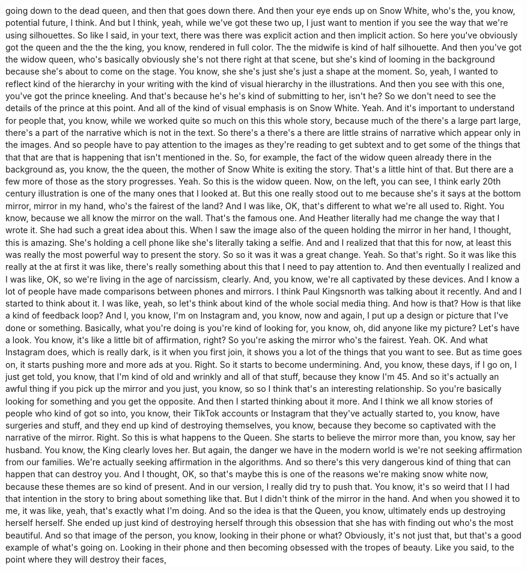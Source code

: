 going down to the dead queen, and then that goes down there. And then your eye ends up on Snow White, who's the, you know, potential future, I think. And but I think, yeah, while we've got these two up, I just want to mention if you see the way that we're using silhouettes. So like I said, in your text, there was there was explicit action and then implicit action. So here you've obviously got the queen and the the the king, you know, rendered in full color. The the midwife is kind of half silhouette. And then you've got the widow queen, who's basically obviously she's not there right at that scene, but she's kind of looming in the background because she's about to come on the stage. You know, she she's just she's just a shape at the moment. So, yeah, I wanted to reflect kind of the hierarchy in your writing with the kind of visual hierarchy in the illustrations. And then you see with this one, you've got the prince kneeling. And that's because he's he's kind of submitting to her, isn't he? So we don't need to see the details of the prince at this point. And all of the kind of visual emphasis is on Snow White. Yeah. And it's important to understand for people that, you know, while we worked quite so much on this this whole story, because much of the there's a large part large, there's a part of the narrative which is not in the text. So there's a there's a there are little strains of narrative which appear only in the images. And so people have to pay attention to the images as they're reading to get subtext and to get some of the things that that that are that is happening that isn't mentioned in the. So, for example, the fact of the widow queen already there in the background as, you know, the the queen, the mother of Snow White is exiting the story. That's a little hint of that. But there are a few more of those as the story progresses. Yeah. So this is the widow queen. Now, on the left, you can see, I think early 20th century illustration is one of the many ones that I looked at. But this one really stood out to me because she's it says at the bottom mirror, mirror in my hand, who's the fairest of the land? And I was like, OK, that's different to what we're all used to. Right. You know, because we all know the mirror on the wall. That's the famous one. And Heather literally had me change the way that I wrote it. She had such a great idea about this. When I saw the image also of the queen holding the mirror in her hand, I thought, this is amazing. She's holding a cell phone like she's literally taking a selfie. And and I realized that that this for now, at least this was really the most powerful way to present the story. So so it was it was a great change. Yeah. So that's right. So it was like this really at the at first it was like, there's really something about this that I need to pay attention to. And then eventually I realized and I was like, OK, so we're living in the age of narcissism, clearly. And, you know, we're all captivated by these devices. And I know a lot of people have made comparisons between phones and mirrors. I think Paul Kingsnorth was talking about it recently. And and I started to think about it. I was like, yeah, so let's think about kind of the whole social media thing. And how is that? How is that like a kind of feedback loop? And I, you know, I'm on Instagram and, you know, now and again, I put up a design or picture that I've done or something. Basically, what you're doing is you're kind of looking for, you know, oh, did anyone like my picture? Let's have a look. You know, it's like a little bit of affirmation, right? So you're asking the mirror who's the fairest. Yeah. OK. And what Instagram does, which is really dark, is it when you first join, it shows you a lot of the things that you want to see. But as time goes on, it starts pushing more and more ads at you. Right. So it starts to become undermining. And, you know, these days, if I go on, I just get told, you know, that I'm kind of old and wrinkly and all of that stuff, because they know I'm 45. And so it's actually an awful thing if you pick up the mirror and you just, you know, so so I think that's an interesting relationship. So you're basically looking for something and you get the opposite. And then I started thinking about it more. And I think we all know stories of people who kind of got so into, you know, their TikTok accounts or Instagram that they've actually started to, you know, have surgeries and stuff, and they end up kind of destroying themselves, you know, because they become so captivated with the narrative of the mirror. Right. So this is what happens to the Queen. She starts to believe the mirror more than, you know, say her husband. You know, the King clearly loves her. But again, the danger we have in the modern world is we're not seeking affirmation from our families. We're actually seeking affirmation in the algorithms. And so there's this very dangerous kind of thing that can happen that can destroy you. And I thought, OK, so that's maybe this is one of the reasons we're making snow white now, because these themes are so kind of present. And in our version, I really did try to push that. You know, it's so weird that I I had that intention in the story to bring about something like that. But I didn't think of the mirror in the hand. And when you showed it to me, it was like, yeah, that's exactly what I'm doing. And so the idea is that the Queen, you know, ultimately ends up destroying herself herself. She ended up just kind of destroying herself through this obsession that she has with finding out who's the most beautiful. And so that image of the person, you know, looking in their phone or what? Obviously, it's not just that, but that's a good example of what's going on. Looking in their phone and then becoming obsessed with the tropes of beauty. Like you said, to the point where they will destroy their faces,